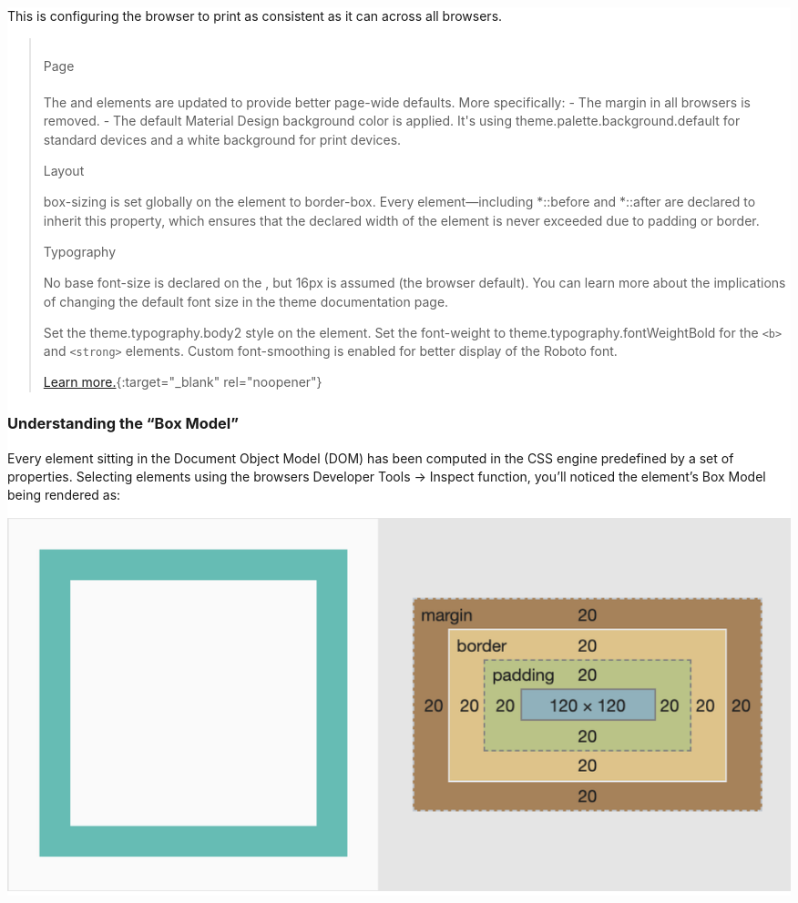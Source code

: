 This is configuring the browser to print as consistent as it can across all browsers.

> <br >
> Page
> <br ><br >The <html> and <body> elements are updated to provide better page-wide defaults. More specifically:
> - The margin in all browsers is removed.
> - The default Material Design background color is applied. It's using theme.palette.background.default for standard devices and a white background for print devices.
>
>
> Layout
>
> box-sizing is set globally on the <html> element to border-box. Every element—including *::before and *::after are declared to inherit this property, which ensures that the declared width of the element is never exceeded due to padding or border.
>
>
> Typography
>
> No base font-size is declared on the <html>, but 16px is assumed (the browser default). You can learn more about the implications of changing the <html> default font size in the theme documentation page.
>
> Set the theme.typography.body2 style on the <body> element.
> Set the font-weight to theme.typography.fontWeightBold for the `<b>` and `<strong>` elements.
> Custom font-smoothing is enabled for better display of the Roboto font.
>
> [Learn more.](https://material-ui.com/components/css-baseline/){:target="_blank" rel="noopener"}
> <br >

### Understanding the “Box Model”

Every element sitting in the Document Object Model (DOM) has been computed in the CSS engine predefined by a set of properties. Selecting elements using the browsers Developer Tools → Inspect function, you’ll noticed the element’s Box Model being rendered as:

![Box model screenshot](/img/fed-talk/s01e01/box-model.png)
